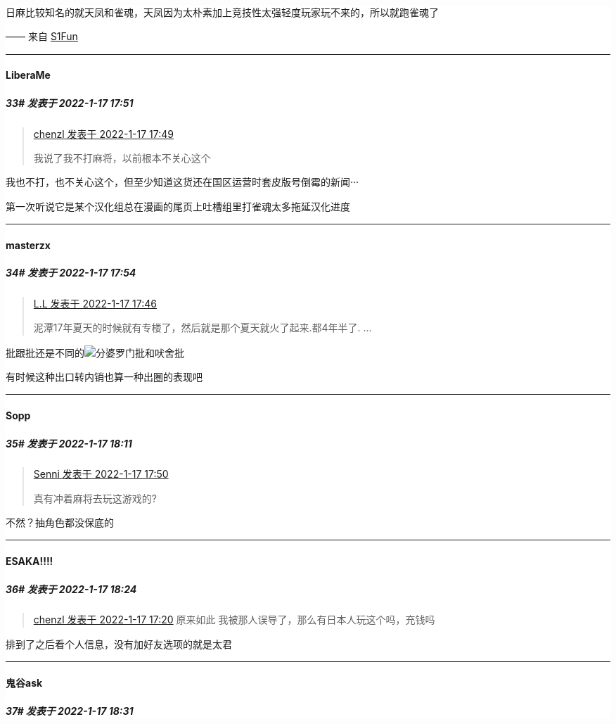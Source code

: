 日麻比较知名的就天凤和雀魂，天凤因为太朴素加上竞技性太强轻度玩家玩不来的，所以就跑雀魂了

—— 来自 [S1Fun](https://s1fun.koalcat.com)

*****

####  LiberaMe  
##### 33#       发表于 2022-1-17 17:51

<blockquote><a href="httphttps://bbs.saraba1st.com/2b/forum.php?mod=redirect&amp;goto=findpost&amp;pid=54326510&amp;ptid=2047841" target="_blank">chenzl 发表于 2022-1-17 17:49</a>

我说了我不打麻将，以前根本不关心这个</blockquote>
我也不打，也不关心这个，但至少知道这货还在国区运营时套皮版号倒霉的新闻···

第一次听说它是某个汉化组总在漫画的尾页上吐槽组里打雀魂太多拖延汉化进度

*****

####  masterzx  
##### 34#       发表于 2022-1-17 17:54

<blockquote><a href="httphttps://bbs.saraba1st.com/2b/forum.php?mod=redirect&amp;goto=findpost&amp;pid=54326481&amp;ptid=2047841" target="_blank">L.L 发表于 2022-1-17 17:46</a>

泥潭17年夏天的时候就有专楼了，然后就是那个夏天就火了起来.都4年半了. ...</blockquote>
批跟批还是不同的<img src="https://static.saraba1st.com/image/smiley/face2017/065.png" referrerpolicy="no-referrer">分婆罗门批和吠舍批

有时候这种出口转内销也算一种出圈的表现吧

*****

####  Sopp  
##### 35#       发表于 2022-1-17 18:11

<blockquote><a href="httphttps://bbs.saraba1st.com/2b/forum.php?mod=redirect&amp;goto=findpost&amp;pid=54326533&amp;ptid=2047841" target="_blank">Senni 发表于 2022-1-17 17:50</a>

真有冲着麻将去玩这游戏的?</blockquote>
不然？抽角色都没保底的

*****

####  ESAKA!!!!  
##### 36#       发表于 2022-1-17 18:24

<blockquote><a href="httphttps://bbs.saraba1st.com/2b/forum.php?mod=redirect&amp;goto=findpost&amp;pid=54326093&amp;ptid=2047841" target="_blank">chenzl 发表于 2022-1-17 17:20</a>
原来如此 我被那人误导了，那么有日本人玩这个吗，充钱吗</blockquote>
排到了之后看个人信息，没有加好友选项的就是太君

*****

####  鬼谷ask  
##### 37#       发表于 2022-1-17 18:31
